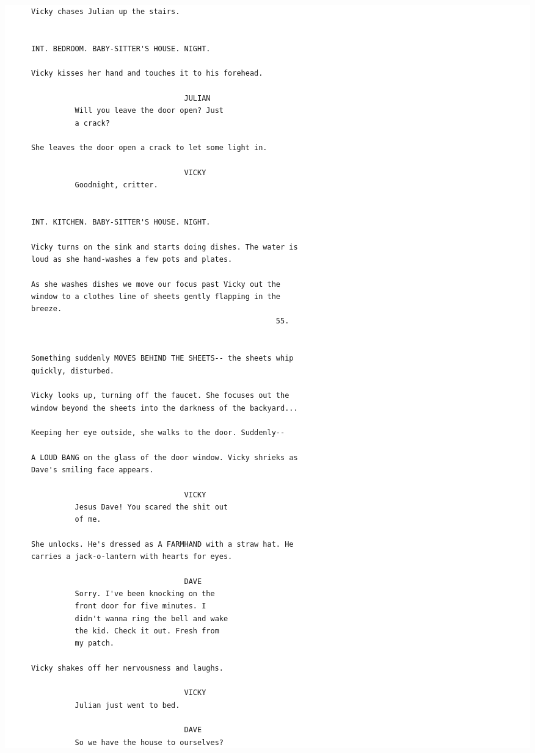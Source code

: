           Vicky chases Julian up the stairs.
                         
                         
          INT. BEDROOM. BABY-SITTER'S HOUSE. NIGHT.
                         
          Vicky kisses her hand and touches it to his forehead.
                         
                                             JULIAN
                    Will you leave the door open? Just
                    a crack?
                         
          She leaves the door open a crack to let some light in.
                         
                                             VICKY
                    Goodnight, critter.
                         
                         
          INT. KITCHEN. BABY-SITTER'S HOUSE. NIGHT.
                         
          Vicky turns on the sink and starts doing dishes. The water is
          loud as she hand-washes a few pots and plates.
                         
          As she washes dishes we move our focus past Vicky out the
          window to a clothes line of sheets gently flapping in the
          breeze.
                                                                  55.
                         
                         
          Something suddenly MOVES BEHIND THE SHEETS-- the sheets whip
          quickly, disturbed.
                         
          Vicky looks up, turning off the faucet. She focuses out the
          window beyond the sheets into the darkness of the backyard...
                         
          Keeping her eye outside, she walks to the door. Suddenly--
                         
          A LOUD BANG on the glass of the door window. Vicky shrieks as
          Dave's smiling face appears.
                         
                                             VICKY
                    Jesus Dave! You scared the shit out
                    of me.
                         
          She unlocks. He's dressed as A FARMHAND with a straw hat. He
          carries a jack-o-lantern with hearts for eyes.
                         
                                             DAVE
                    Sorry. I've been knocking on the
                    front door for five minutes. I
                    didn't wanna ring the bell and wake
                    the kid. Check it out. Fresh from
                    my patch.
                         
          Vicky shakes off her nervousness and laughs.
                         
                                             VICKY
                    Julian just went to bed.
                         
                                             DAVE
                    So we have the house to ourselves?
                         